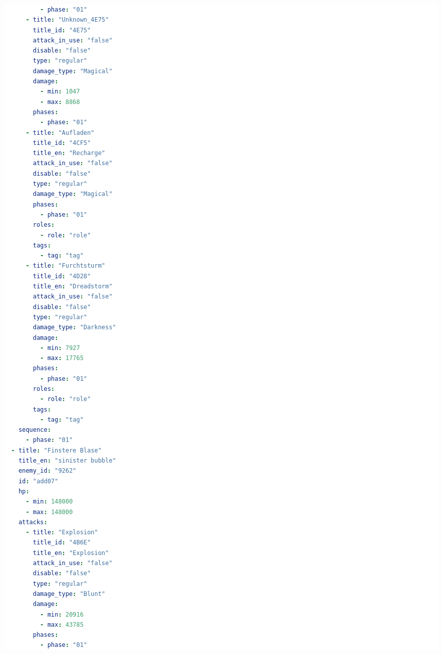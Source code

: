 ```yaml
          - phase: "01"
      - title: "Unknown_4E75"
        title_id: "4E75"
        attack_in_use: "false"
        disable: "false"
        type: "regular"
        damage_type: "Magical"
        damage:
          - min: 1047
          - max: 8868
        phases:
          - phase: "01"
      - title: "Aufladen"
        title_id: "4CF5"
        title_en: "Recharge"
        attack_in_use: "false"
        disable: "false"
        type: "regular"
        damage_type: "Magical"
        phases:
          - phase: "01"
        roles:
          - role: "role"
        tags:
          - tag: "tag"
      - title: "Furchtsturm"
        title_id: "4D28"
        title_en: "Dreadstorm"
        attack_in_use: "false"
        disable: "false"
        type: "regular"
        damage_type: "Darkness"
        damage:
          - min: 7927
          - max: 17765
        phases:
          - phase: "01"
        roles:
          - role: "role"
        tags:
          - tag: "tag"
    sequence:
      - phase: "01"
  - title: "Finstere Blase"
    title_en: "sinister bubble"
    enemy_id: "9262"
    id: "add07"
    hp:
      - min: 148000
      - max: 148000
    attacks:
      - title: "Explosion"
        title_id: "4B6E"
        title_en: "Explosion"
        attack_in_use: "false"
        disable: "false"
        type: "regular"
        damage_type: "Blunt"
        damage:
          - min: 20916
          - max: 43785
        phases:
          - phase: "01"
```
